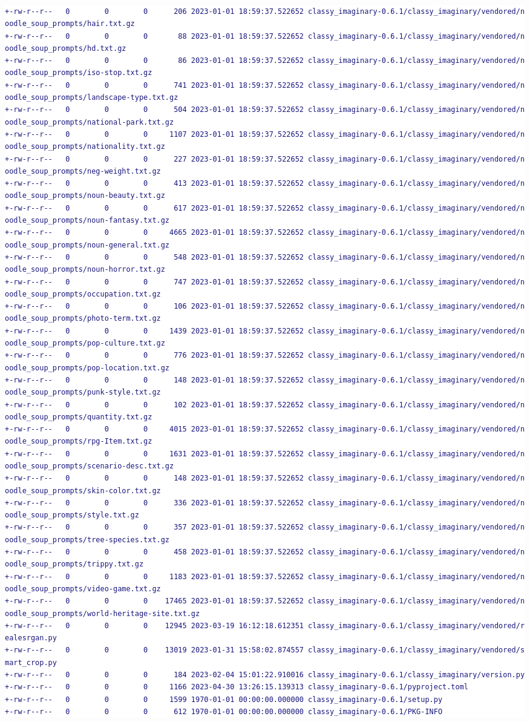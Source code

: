 ```diff
+-rw-r--r--   0        0        0      206 2023-01-01 18:59:37.522652 classy_imaginary-0.6.1/classy_imaginary/vendored/noodle_soup_prompts/hair.txt.gz
+-rw-r--r--   0        0        0       88 2023-01-01 18:59:37.522652 classy_imaginary-0.6.1/classy_imaginary/vendored/noodle_soup_prompts/hd.txt.gz
+-rw-r--r--   0        0        0       86 2023-01-01 18:59:37.522652 classy_imaginary-0.6.1/classy_imaginary/vendored/noodle_soup_prompts/iso-stop.txt.gz
+-rw-r--r--   0        0        0      741 2023-01-01 18:59:37.522652 classy_imaginary-0.6.1/classy_imaginary/vendored/noodle_soup_prompts/landscape-type.txt.gz
+-rw-r--r--   0        0        0      504 2023-01-01 18:59:37.522652 classy_imaginary-0.6.1/classy_imaginary/vendored/noodle_soup_prompts/national-park.txt.gz
+-rw-r--r--   0        0        0     1107 2023-01-01 18:59:37.522652 classy_imaginary-0.6.1/classy_imaginary/vendored/noodle_soup_prompts/nationality.txt.gz
+-rw-r--r--   0        0        0      227 2023-01-01 18:59:37.522652 classy_imaginary-0.6.1/classy_imaginary/vendored/noodle_soup_prompts/neg-weight.txt.gz
+-rw-r--r--   0        0        0      413 2023-01-01 18:59:37.522652 classy_imaginary-0.6.1/classy_imaginary/vendored/noodle_soup_prompts/noun-beauty.txt.gz
+-rw-r--r--   0        0        0      617 2023-01-01 18:59:37.522652 classy_imaginary-0.6.1/classy_imaginary/vendored/noodle_soup_prompts/noun-fantasy.txt.gz
+-rw-r--r--   0        0        0     4665 2023-01-01 18:59:37.522652 classy_imaginary-0.6.1/classy_imaginary/vendored/noodle_soup_prompts/noun-general.txt.gz
+-rw-r--r--   0        0        0      548 2023-01-01 18:59:37.522652 classy_imaginary-0.6.1/classy_imaginary/vendored/noodle_soup_prompts/noun-horror.txt.gz
+-rw-r--r--   0        0        0      747 2023-01-01 18:59:37.522652 classy_imaginary-0.6.1/classy_imaginary/vendored/noodle_soup_prompts/occupation.txt.gz
+-rw-r--r--   0        0        0      106 2023-01-01 18:59:37.522652 classy_imaginary-0.6.1/classy_imaginary/vendored/noodle_soup_prompts/photo-term.txt.gz
+-rw-r--r--   0        0        0     1439 2023-01-01 18:59:37.522652 classy_imaginary-0.6.1/classy_imaginary/vendored/noodle_soup_prompts/pop-culture.txt.gz
+-rw-r--r--   0        0        0      776 2023-01-01 18:59:37.522652 classy_imaginary-0.6.1/classy_imaginary/vendored/noodle_soup_prompts/pop-location.txt.gz
+-rw-r--r--   0        0        0      148 2023-01-01 18:59:37.522652 classy_imaginary-0.6.1/classy_imaginary/vendored/noodle_soup_prompts/punk-style.txt.gz
+-rw-r--r--   0        0        0      102 2023-01-01 18:59:37.522652 classy_imaginary-0.6.1/classy_imaginary/vendored/noodle_soup_prompts/quantity.txt.gz
+-rw-r--r--   0        0        0     4015 2023-01-01 18:59:37.522652 classy_imaginary-0.6.1/classy_imaginary/vendored/noodle_soup_prompts/rpg-Item.txt.gz
+-rw-r--r--   0        0        0     1631 2023-01-01 18:59:37.522652 classy_imaginary-0.6.1/classy_imaginary/vendored/noodle_soup_prompts/scenario-desc.txt.gz
+-rw-r--r--   0        0        0      148 2023-01-01 18:59:37.522652 classy_imaginary-0.6.1/classy_imaginary/vendored/noodle_soup_prompts/skin-color.txt.gz
+-rw-r--r--   0        0        0      336 2023-01-01 18:59:37.522652 classy_imaginary-0.6.1/classy_imaginary/vendored/noodle_soup_prompts/style.txt.gz
+-rw-r--r--   0        0        0      357 2023-01-01 18:59:37.522652 classy_imaginary-0.6.1/classy_imaginary/vendored/noodle_soup_prompts/tree-species.txt.gz
+-rw-r--r--   0        0        0      458 2023-01-01 18:59:37.522652 classy_imaginary-0.6.1/classy_imaginary/vendored/noodle_soup_prompts/trippy.txt.gz
+-rw-r--r--   0        0        0     1183 2023-01-01 18:59:37.522652 classy_imaginary-0.6.1/classy_imaginary/vendored/noodle_soup_prompts/video-game.txt.gz
+-rw-r--r--   0        0        0    17465 2023-01-01 18:59:37.522652 classy_imaginary-0.6.1/classy_imaginary/vendored/noodle_soup_prompts/world-heritage-site.txt.gz
+-rw-r--r--   0        0        0    12945 2023-03-19 16:12:18.612351 classy_imaginary-0.6.1/classy_imaginary/vendored/realesrgan.py
+-rw-r--r--   0        0        0    13019 2023-01-31 15:58:02.874557 classy_imaginary-0.6.1/classy_imaginary/vendored/smart_crop.py
+-rw-r--r--   0        0        0      184 2023-02-04 15:01:22.910016 classy_imaginary-0.6.1/classy_imaginary/version.py
+-rw-r--r--   0        0        0     1166 2023-04-30 13:26:15.139313 classy_imaginary-0.6.1/pyproject.toml
+-rw-r--r--   0        0        0     1599 1970-01-01 00:00:00.000000 classy_imaginary-0.6.1/setup.py
+-rw-r--r--   0        0        0      612 1970-01-01 00:00:00.000000 classy_imaginary-0.6.1/PKG-INFO
```